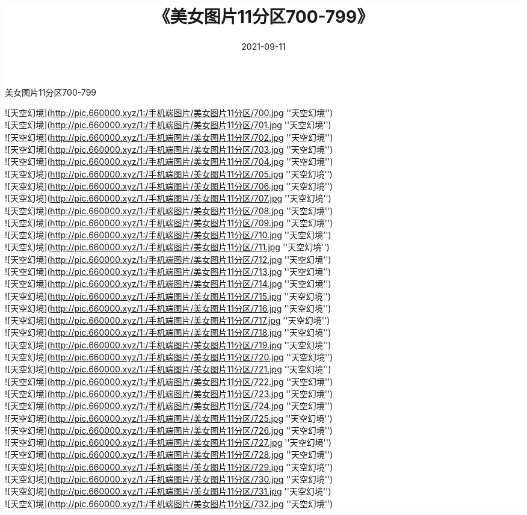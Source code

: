 ﻿---
layout: post
title:  《美女图片11分区700-799》
date:   2021-09-11
img: http://pic.660000.xyz/1:/手机端图片/美女图片11分区/000-7.jpg
categories: [美女, 性感, 泳衣]
---

美女图片11分区700-799


![天空幻境](http://pic.660000.xyz/1:/手机端图片/美女图片11分区/700.jpg ''天空幻境'') <br>
![天空幻境](http://pic.660000.xyz/1:/手机端图片/美女图片11分区/701.jpg ''天空幻境'') <br>
![天空幻境](http://pic.660000.xyz/1:/手机端图片/美女图片11分区/702.jpg ''天空幻境'') <br>
![天空幻境](http://pic.660000.xyz/1:/手机端图片/美女图片11分区/703.jpg ''天空幻境'') <br>
![天空幻境](http://pic.660000.xyz/1:/手机端图片/美女图片11分区/704.jpg ''天空幻境'') <br>
![天空幻境](http://pic.660000.xyz/1:/手机端图片/美女图片11分区/705.jpg ''天空幻境'') <br>
![天空幻境](http://pic.660000.xyz/1:/手机端图片/美女图片11分区/706.jpg ''天空幻境'') <br>
![天空幻境](http://pic.660000.xyz/1:/手机端图片/美女图片11分区/707.jpg ''天空幻境'') <br>
![天空幻境](http://pic.660000.xyz/1:/手机端图片/美女图片11分区/708.jpg ''天空幻境'') <br>
![天空幻境](http://pic.660000.xyz/1:/手机端图片/美女图片11分区/709.jpg ''天空幻境'') <br>
![天空幻境](http://pic.660000.xyz/1:/手机端图片/美女图片11分区/710.jpg ''天空幻境'') <br>
![天空幻境](http://pic.660000.xyz/1:/手机端图片/美女图片11分区/711.jpg ''天空幻境'') <br>
![天空幻境](http://pic.660000.xyz/1:/手机端图片/美女图片11分区/712.jpg ''天空幻境'') <br>
![天空幻境](http://pic.660000.xyz/1:/手机端图片/美女图片11分区/713.jpg ''天空幻境'') <br>
![天空幻境](http://pic.660000.xyz/1:/手机端图片/美女图片11分区/714.jpg ''天空幻境'') <br>
![天空幻境](http://pic.660000.xyz/1:/手机端图片/美女图片11分区/715.jpg ''天空幻境'') <br>
![天空幻境](http://pic.660000.xyz/1:/手机端图片/美女图片11分区/716.jpg ''天空幻境'') <br>
![天空幻境](http://pic.660000.xyz/1:/手机端图片/美女图片11分区/717.jpg ''天空幻境'') <br>
![天空幻境](http://pic.660000.xyz/1:/手机端图片/美女图片11分区/718.jpg ''天空幻境'') <br>
![天空幻境](http://pic.660000.xyz/1:/手机端图片/美女图片11分区/719.jpg ''天空幻境'') <br>
![天空幻境](http://pic.660000.xyz/1:/手机端图片/美女图片11分区/720.jpg ''天空幻境'') <br>
![天空幻境](http://pic.660000.xyz/1:/手机端图片/美女图片11分区/721.jpg ''天空幻境'') <br>
![天空幻境](http://pic.660000.xyz/1:/手机端图片/美女图片11分区/722.jpg ''天空幻境'') <br>
![天空幻境](http://pic.660000.xyz/1:/手机端图片/美女图片11分区/723.jpg ''天空幻境'') <br>
![天空幻境](http://pic.660000.xyz/1:/手机端图片/美女图片11分区/724.jpg ''天空幻境'') <br>
![天空幻境](http://pic.660000.xyz/1:/手机端图片/美女图片11分区/725.jpg ''天空幻境'') <br>
![天空幻境](http://pic.660000.xyz/1:/手机端图片/美女图片11分区/726.jpg ''天空幻境'') <br>
![天空幻境](http://pic.660000.xyz/1:/手机端图片/美女图片11分区/727.jpg ''天空幻境'') <br>
![天空幻境](http://pic.660000.xyz/1:/手机端图片/美女图片11分区/728.jpg ''天空幻境'') <br>
![天空幻境](http://pic.660000.xyz/1:/手机端图片/美女图片11分区/729.jpg ''天空幻境'') <br>
![天空幻境](http://pic.660000.xyz/1:/手机端图片/美女图片11分区/730.jpg ''天空幻境'') <br>
![天空幻境](http://pic.660000.xyz/1:/手机端图片/美女图片11分区/731.jpg ''天空幻境'') <br>
![天空幻境](http://pic.660000.xyz/1:/手机端图片/美女图片11分区/732.jpg ''天空幻境'') <br>